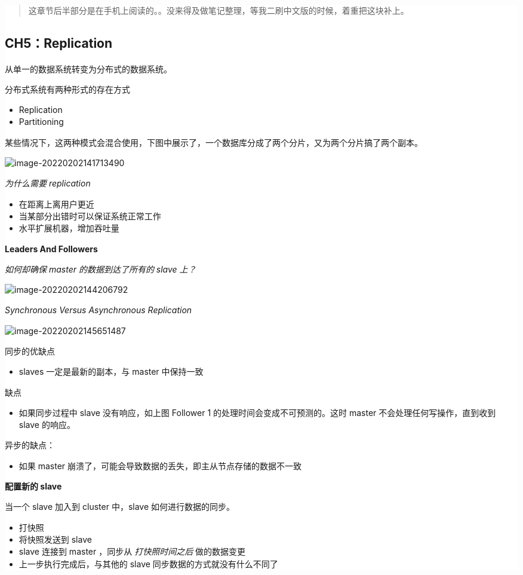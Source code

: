 

> 这章节后半部分是在手机上阅读的。。没来得及做笔记整理，等我二刷中文版的时候，着重把这块补上。



## CH5：Replication

从单一的数据系统转变为分布式的数据系统。



分布式系统有两种形式的存在方式

- Replication
- Partitioning

某些情况下，这两种模式会混合使用，下图中展示了，一个数据库分成了两个分片，又为两个分片搞了两个副本。

![image-20220202141713490](https://gitee.com/yangbaoqiang/images/raw/master/blogpics/image-20220202141713490.png)



*为什么需要 replication*

- 在距离上离用户更近
- 当某部分出错时可以保证系统正常工作
- 水平扩展机器，增加吞吐量



**Leaders And Followers**

*如何却确保 master 的数据到达了所有的  slave 上？*

![image-20220202144206792](https://gitee.com/yangbaoqiang/images/raw/master/blogpics/image-20220202144206792.png)



*Synchronous Versus Asynchronous Replication*

![image-20220202145651487](https://gitee.com/yangbaoqiang/images/raw/master/blogpics/image-20220202145651487.png)



同步的优缺点

- slaves 一定是最新的副本，与 master 中保持一致

缺点

- 如果同步过程中 slave 没有响应，如上图 Follower 1 的处理时间会变成不可预测的。这时 master 不会处理任何写操作，直到收到 slave 的响应。



异步的缺点：

- 如果 master 崩溃了，可能会导致数据的丢失，即主从节点存储的数据不一致



**配置新的 slave**

当一个 slave 加入到 cluster 中，slave 如何进行数据的同步。

- 打快照
- 将快照发送到 slave
- slave 连接到 master ，同步从 *打快照时间之后* 做的数据变更
- 上一步执行完成后，与其他的 slave 同步数据的方式就没有什么不同了
